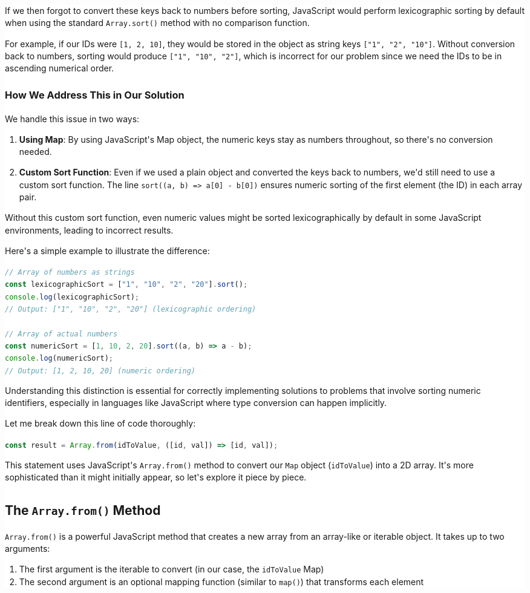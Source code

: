 If we then forgot to convert these keys back to numbers before sorting, JavaScript would perform lexicographic sorting by default when using the standard `Array.sort()` method with no comparison function.

For example, if our IDs were `[1, 2, 10]`, they would be stored in the object as string keys `["1", "2", "10"]`. Without conversion back to numbers, sorting would produce `["1", "10", "2"]`, which is incorrect for our problem since we need the IDs to be in ascending numerical order.

### **How We Address This in Our Solution**

We handle this issue in two ways:

1. **Using Map**: By using JavaScript's Map object, the numeric keys stay as numbers throughout, so there's no conversion needed.

2. **Custom Sort Function**: Even if we used a plain object and converted the keys back to numbers, we'd still need to use a custom sort function. The line `sort((a, b) => a[0] - b[0])` ensures numeric sorting of the first element (the ID) in each array pair.

Without this custom sort function, even numeric values might be sorted lexicographically by default in some JavaScript environments, leading to incorrect results.

Here's a simple example to illustrate the difference:

```javascript
// Array of numbers as strings
const lexicographicSort = ["1", "10", "2", "20"].sort();
console.log(lexicographicSort); 
// Output: ["1", "10", "2", "20"] (lexicographic ordering)

// Array of actual numbers
const numericSort = [1, 10, 2, 20].sort((a, b) => a - b);
console.log(numericSort); 
// Output: [1, 2, 10, 20] (numeric ordering)
```

Understanding this distinction is essential for correctly implementing solutions to problems that involve sorting numeric identifiers, especially in languages like JavaScript where type conversion can happen implicitly.

Let me break down this line of code thoroughly:

```javascript
const result = Array.from(idToValue, ([id, val]) => [id, val]);
```

This statement uses JavaScript's `Array.from()` method to convert our `Map` object (`idToValue`) into a 2D array. It's more sophisticated than it might initially appear, so let's explore it piece by piece.

## **The `Array.from()` Method**

`Array.from()` is a powerful JavaScript method that creates a new array from an array-like or iterable object. It takes up to two arguments:

1. The first argument is the iterable to convert (in our case, the `idToValue` Map)
2. The second argument is an optional mapping function (similar to `map()`) that transforms each element
